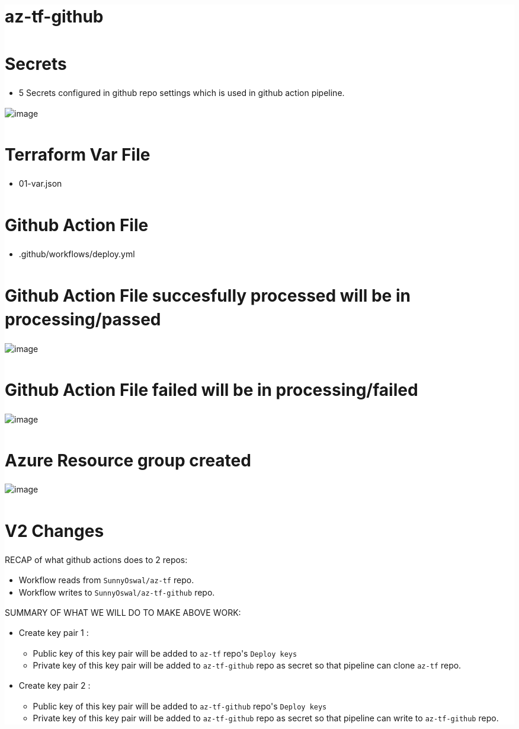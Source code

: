 # az-tf-github

# Secrets
+ 5 Secrets configured in github repo settings which is used in github action pipeline.
<img width="842" alt="image" src="https://user-images.githubusercontent.com/19683199/165492270-56a0e30b-1d65-4e06-b80f-fae2cb79f790.png">


# Terraform Var File 
+ 01-var.json

# Github Action File
+ .github/workflows/deploy.yml

# Github Action File succesfully processed will be in processing/passed
<img width="1684" alt="image" src="https://user-images.githubusercontent.com/19683199/165535369-2be73be6-4503-4e04-97b5-90f37f597087.png">

# Github Action File failed will be in processing/failed
<img width="1684" alt="image" src="https://user-images.githubusercontent.com/19683199/165535551-1ea686eb-7dc2-42d2-b49a-c693a9c9ea0f.png">

# Azure Resource group created
<img width="1514" alt="image" src="https://user-images.githubusercontent.com/19683199/164457790-f959f6f1-c953-43e6-b6bd-4b7e3a50b829.png">


# V2 Changes

RECAP of what github actions does to 2 repos:
+ Workflow reads from `SunnyOswal/az-tf` repo.
+ Workflow writes to `SunnyOswal/az-tf-github` repo.

SUMMARY OF WHAT WE WILL DO TO MAKE ABOVE WORK:
+ Create key pair 1 :
  + Public key of this key pair will be added to `az-tf` repo's `Deploy keys`
  + Private key of this key pair will be added to `az-tf-github` repo as secret so that pipeline can clone `az-tf` repo.

+ Create key pair 2 :
  + Public key of this key pair will be added to `az-tf-github` repo's `Deploy keys`
  + Private key of this key pair will be added to `az-tf-github` repo as secret so that pipeline can write to `az-tf-github` repo.

